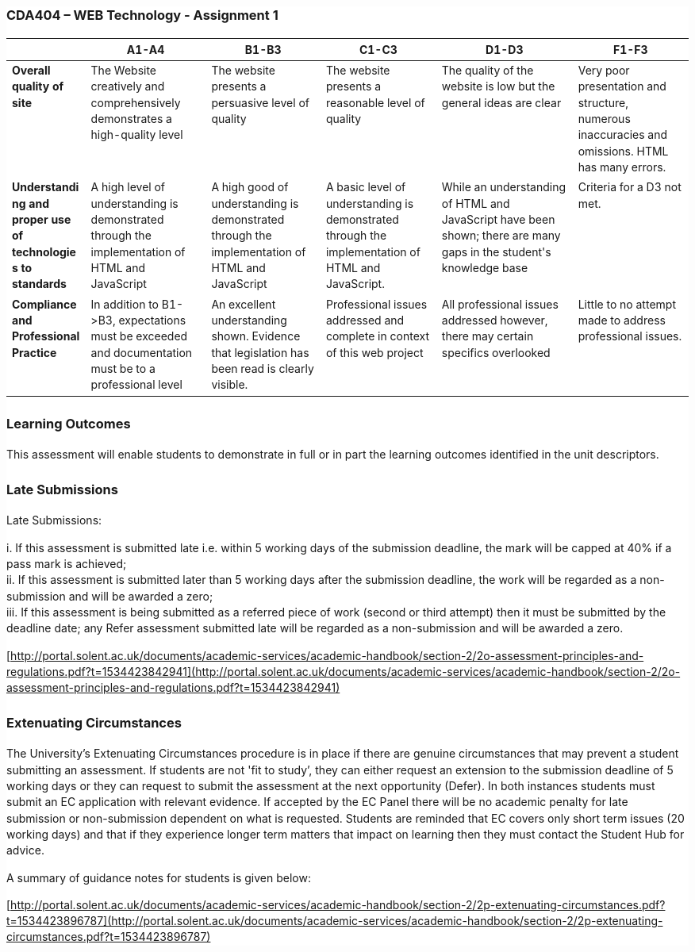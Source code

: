 


### CDA404 – WEB Technology - Assignment 1



|                      |A1-A4             | B1-B3      | C1-C3     | D1-D3  | F1-F3|
|----------------------|------------------|------------|---------|-------|---------|  
|      **Overall quality of site**| The Website creatively and comprehensively demonstrates a high-quality level  |The website presents a persuasive level of quality |The website presents a reasonable level of quality | The quality of the website is low but the general ideas are clear| Very poor presentation and structure, numerous inaccuracies and omissions. HTML has many errors.|
|**Understanding and proper use of technologies to standards**|A high level of understanding is demonstrated through the implementation of HTML and JavaScript|A high good of understanding is demonstrated through the implementation of HTML and JavaScript| A basic level of understanding  is demonstrated through the implementation of HTML and JavaScript.|While an understanding of HTML and JavaScript have been shown; there are many gaps in the student's knowledge base|Criteria for a D3 not met.|
|**Compliance and Professional Practice**| In addition to B1->B3, expectations must be exceeded and documentation must be to a professional level  | An excellent understanding shown. Evidence that legislation has been read is clearly visible. | Professional issues addressed and complete in context of this web project |  All professional issues addressed however, there may certain specifics overlooked |Little to no attempt made to address professional issues. |   



### Learning Outcomes


This assessment will enable students to demonstrate in full or in part the learning outcomes identified in the unit descriptors.

### Late Submissions

Late Submissions:   

i. 	If this assessment is submitted late i.e. within 5 working days of the submission deadline, the mark will be capped at 40% if a pass mark is achieved;  
ii.	If this assessment is submitted later than 5 working days after the submission deadline, the work will be regarded as a non-submission and will be awarded a zero;  
iii.	If this assessment is being submitted as a referred piece of work (second or third attempt) then it must be submitted by the deadline date; any Refer assessment submitted late will be regarded as a non-submission and will be awarded a zero.  


[http://portal.solent.ac.uk/documents/academic-services/academic-handbook/section-2/2o-assessment-principles-and-regulations.pdf?t=1534423842941](http://portal.solent.ac.uk/documents/academic-services/academic-handbook/section-2/2o-assessment-principles-and-regulations.pdf?t=1534423842941)

### Extenuating Circumstances

The University’s Extenuating Circumstances procedure is in place if there are genuine circumstances that may prevent a student submitting an assessment. If students are not 'fit to study’, they can either request an extension to the submission deadline of 5 working days or they can request to submit the assessment at the next opportunity (Defer).  In both instances students must submit an EC application with relevant evidence.   If accepted by the EC Panel there will be no academic penalty for late submission or non-submission dependent on what is requested.  Students are reminded that EC covers only short term issues (20 working days) and that if they experience longer term matters that impact on learning then they must contact the Student Hub for advice.


A summary of guidance notes for students is given below:  

[http://portal.solent.ac.uk/documents/academic-services/academic-handbook/section-2/2p-extenuating-circumstances.pdf?t=1534423896787](http://portal.solent.ac.uk/documents/academic-services/academic-handbook/section-2/2p-extenuating-circumstances.pdf?t=1534423896787)
